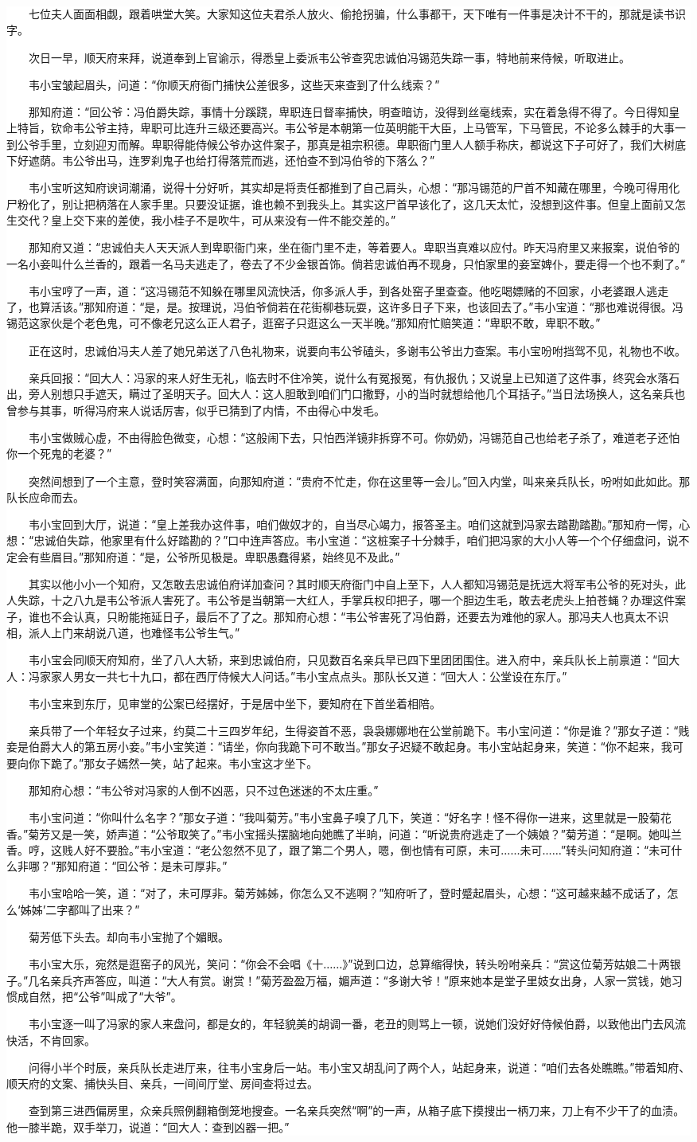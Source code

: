 　　七位夫人面面相觑，跟着哄堂大笑。大家知这位夫君杀人放火、偷抢拐骗，什么事都干，天下唯有一件事是决计不干的，那就是读书识字。

　　次日一早，顺天府来拜，说道奉到上官谕示，得悉皇上委派韦公爷查究忠诚伯冯锡范失踪一事，特地前来侍候，听取进止。

　　韦小宝皱起眉头，问道：“你顺天府衙门捕快公差很多，这些天来查到了什么线索？”

　　那知府道：“回公爷：冯伯爵失踪，事情十分蹊跷，卑职连日督率捕快，明查暗访，没得到丝毫线索，实在着急得不得了。今日得知皇上特旨，钦命韦公爷主持，卑职可比连升三级还要高兴。韦公爷是本朝第一位英明能干大臣，上马管军，下马管民，不论多么棘手的大事一到公爷手里，立刻迎刃而解。卑职得能侍候公爷办这件案子，那真是祖宗积德。卑职衙门里人人额手称庆，都说这下子可好了，我们大树底下好遮荫。韦公爷出马，连罗刹鬼子也给打得落荒而逃，还怕查不到冯伯爷的下落么？”

　　韦小宝听这知府谀词潮涌，说得十分好听，其实却是将责任都推到了自己肩头，心想：“那冯锡范的尸首不知藏在哪里，今晚可得用化尸粉化了，别让把柄落在人家手里。只要没证据，谁也赖不到我头上。其实这尸首早该化了，这几天太忙，没想到这件事。但皇上面前又怎生交代？皇上交下来的差使，我小桂子不是吹牛，可从来没有一件不能交差的。”

　　那知府又道：“忠诚伯夫人天天派人到卑职衙门来，坐在衙门里不走，等着要人。卑职当真难以应付。昨天冯府里又来报案，说伯爷的一名小妾叫什么兰香的，跟着一名马夫逃走了，卷去了不少金银首饰。倘若忠诚伯再不现身，只怕家里的妾室婢仆，要走得一个也不剩了。”

　　韦小宝哼了一声，道：“这冯锡范不知躲在哪里风流快活，你多派人手，到各处窑子里查查。他吃喝嫖赌的不回家，小老婆跟人逃走了，也算活该。”那知府道：“是，是。按理说，冯伯爷倘若在花街柳巷玩耍，这许多日子下来，也该回去了。”韦小宝道：“那也难说得很。冯锡范这家伙是个老色鬼，可不像老兄这么正人君子，逛窑子只逛这么一天半晚。”那知府忙赔笑道：“卑职不敢，卑职不敢。”

　　正在这时，忠诚伯冯夫人差了她兄弟送了八色礼物来，说要向韦公爷磕头，多谢韦公爷出力查案。韦小宝吩咐挡驾不见，礼物也不收。

　　亲兵回报：“回大人：冯家的来人好生无礼，临去时不住冷笑，说什么有冤报冤，有仇报仇；又说皇上已知道了这件事，终究会水落石出，旁人别想只手遮天，瞒过了圣明天子。回大人：这人胆敢到咱们门口撒野，小的当时就想给他几个耳括子。”当日法场换人，这名亲兵也曾参与其事，听得冯府来人说话厉害，似乎已猜到了内情，不由得心中发毛。

　　韦小宝做贼心虚，不由得脸色微变，心想：“这般闹下去，只怕西洋镜非拆穿不可。你奶奶，冯锡范自己也给老子杀了，难道老子还怕你一个死鬼的老婆？”

　　突然间想到了一个主意，登时笑容满面，向那知府道：“贵府不忙走，你在这里等一会儿。”回入内堂，叫来亲兵队长，吩咐如此如此。那队长应命而去。

　　韦小宝回到大厅，说道：“皇上差我办这件事，咱们做奴才的，自当尽心竭力，报答圣主。咱们这就到冯家去踏勘踏勘。”那知府一愕，心想：“忠诚伯失踪，他家里有什么好踏勘的？”口中连声答应。韦小宝道：“这桩案子十分棘手，咱们把冯家的大小人等一个个仔细盘问，说不定会有些眉目。”那知府道：“是，公爷所见极是。卑职愚蠢得紧，始终见不及此。”

　　其实以他小小一个知府，又怎敢去忠诚伯府详加查问？其时顺天府衙门中自上至下，人人都知冯锡范是抚远大将军韦公爷的死对头，此人失踪，十之八九是韦公爷派人害死了。韦公爷是当朝第一大红人，手掌兵权印把子，哪一个胆边生毛，敢去老虎头上拍苍蝇？办理这件案子，谁也不会认真，只盼能拖延日子，最后不了了之。那知府心想：“韦公爷害死了冯伯爵，还要去为难他的家人。那冯夫人也真太不识相，派人上门来胡说八道，也难怪韦公爷生气。”

　　韦小宝会同顺天府知府，坐了八人大轿，来到忠诚伯府，只见数百名亲兵早已四下里团团围住。进入府中，亲兵队长上前禀道：“回大人：冯家家人男女一共七十九口，都在西厅侍候大人问话。”韦小宝点点头。那队长又道：“回大人：公堂设在东厅。”

　　韦小宝来到东厅，见审堂的公案已经摆好，于是居中坐下，要知府在下首坐着相陪。

　　亲兵带了一个年轻女子过来，约莫二十三四岁年纪，生得姿首不恶，袅袅娜娜地在公堂前跪下。韦小宝问道：“你是谁？”那女子道：“贱妾是伯爵大人的第五房小妾。”韦小宝笑道：“请坐，你向我跪下可不敢当。”那女子迟疑不敢起身。韦小宝站起身来，笑道：“你不起来，我可要向你下跪了。”那女子嫣然一笑，站了起来。韦小宝这才坐下。

　　那知府心想：“韦公爷对冯家的人倒不凶恶，只不过色迷迷的不太庄重。”

　　韦小宝问道：“你叫什么名字？”那女子道：“我叫菊芳。”韦小宝鼻子嗅了几下，笑道：“好名字！怪不得你一进来，这里就是一股菊花香。”菊芳又是一笑，娇声道：“公爷取笑了。”韦小宝摇头摆脑地向她瞧了半晌，问道：“听说贵府逃走了一个姨娘？”菊芳道：“是啊。她叫兰香。哼，这贱人好不要脸。”韦小宝道：“老公忽然不见了，跟了第二个男人，嗯，倒也情有可原，未可……未可……”转头问知府道：“未可什么非哪？”那知府道：“回公爷：是未可厚非。”

　　韦小宝哈哈一笑，道：“对了，未可厚非。菊芳姊姊，你怎么又不逃啊？”知府听了，登时蹙起眉头，心想：“这可越来越不成话了，怎么‘姊姊’二字都叫了出来？”

　　菊芳低下头去。却向韦小宝抛了个媚眼。

　　韦小宝大乐，宛然是逛窑子的风光，笑问：“你会不会唱《十……》”说到口边，总算缩得快，转头吩咐亲兵：“赏这位菊芳姑娘二十两银子。”几名亲兵齐声答应，叫道：“大人有赏。谢赏！”菊芳盈盈万福，媚声道：“多谢大爷！”原来她本是堂子里妓女出身，人家一赏钱，她习惯成自然，把“公爷”叫成了“大爷”。

　　韦小宝逐一叫了冯家的家人来盘问，都是女的，年轻貌美的胡调一番，老丑的则骂上一顿，说她们没好好侍候伯爵，以致他出门去风流快活，不肯回家。

　　问得小半个时辰，亲兵队长走进厅来，往韦小宝身后一站。韦小宝又胡乱问了两个人，站起身来，说道：“咱们去各处瞧瞧。”带着知府、顺天府的文案、捕快头目、亲兵，一间间厅堂、房间查将过去。

　　查到第三进西偏房里，众亲兵照例翻箱倒笼地搜查。一名亲兵突然“啊”的一声，从箱子底下摸搜出一柄刀来，刀上有不少干了的血渍。他一膝半跪，双手举刀，说道：“回大人：查到凶器一把。”
